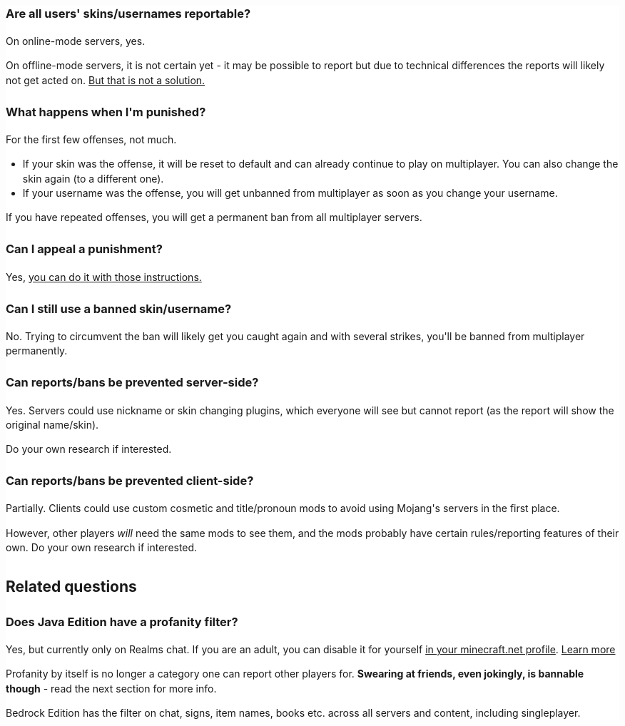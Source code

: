 ### Are all users' skins/usernames reportable?

On online-mode servers, yes. 

On offline-mode servers, it is not certain yet - it may be possible to report but due to technical differences the reports will likely not get acted on. [But that is not a solution.](chat-reporting-faq.md#should-i-disable-online-mode-on-my-server)

### What happens when I'm punished?

For the first few offenses, not much. 

- If your skin was the offense, it will be reset to default and can already continue to play on multiplayer. You can also change the skin again (to a different one).
- If your username was the offense, you will get unbanned from multiplayer as soon as you change your username.

If you have repeated offenses, you will get a permanent ban from all multiplayer servers.

### Can I appeal a punishment?

Yes, [you can do it with those instructions.](#is-there-a-way-to-appeal-the-ban)

### Can I still use a banned skin/username?

No. Trying to circumvent the ban will likely get you caught again and with several strikes, you'll be banned from multiplayer permanently.

### Can reports/bans be prevented server-side?

Yes. Servers could use nickname or skin changing plugins, which everyone will see but cannot report (as the report will show the original name/skin). 

Do your own research if interested.

### Can reports/bans be prevented client-side?

Partially. Clients could use custom cosmetic and title/pronoun mods to avoid using Mojang's servers in the first place. 

However, other players _will_ need the same mods to see them, and the mods probably have certain rules/reporting features of their own. Do your own research if interested.

## Related questions

### Does Java Edition have a profanity filter?

Yes, but currently only on Realms chat. If you are an adult, you can disable it for yourself [in your minecraft.net profile](https://www.minecraft.net/en-us/msaprofile/accountsettings). [Learn more](https://help.minecraft.net/hc/en-us/articles/6160517019149)

Profanity by itself is no longer a category one can report other players for. **Swearing at friends, even jokingly, is bannable though** - read the next section for more info. 

Bedrock Edition has the filter on chat, signs, item names, books etc. across all servers and content, including singleplayer.
